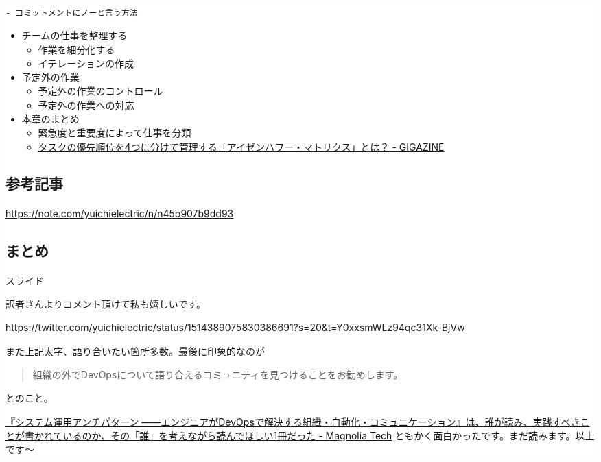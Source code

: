     - コミットメントにノーと言う方法
- チームの仕事を整理する
    - 作業を細分化する
    - イテレーションの作成
- 予定外の作業
    - 予定外の作業のコントロール
    - 予定外の作業への対応
- 本章のまとめ
    - 緊急度と重要度によって仕事を分類
    - [タスクの優先順位を4つに分けて管理する「アイゼンハワー・マトリクス」とは？ - GIGAZINE](https://gigazine.net/news/20201123-eisenhower-matrix/)


## 参考記事

https://note.com/yuichielectric/n/n45b907b9dd93

## まとめ

スライド

<script async class="speakerdeck-embed" data-id="fb39a6b47e2b4e3d80e2e88592ce9408" data-ratio="1.77725118483412" src="//speakerdeck.com/assets/embed.js"></script>


訳者さんよりコメント頂けて私も嬉しいです。

https://twitter.com/yuichielectric/status/1514389075830386691?s=20&t=Y0xxsmWLz94qc31Xk-BjVw



また上記太字、語り合いたい箇所多数。最後に印象的なのが

> 組織の外でDevOpsについて語り合えるコミュニティを見つけることをお勧めします。

とのこと。

[『システム運用アンチパターン ――エンジニアがDevOpsで解決する組織・自動化・コミュニケーション』は、誰が読み、実践すべきことが書かれているのか、その「誰」を考えながら読んでほしい1冊だった - Magnolia Tech](https://blog.magnolia.tech/entry/2022/04/23/164148)
ともかく面白かったです。まだ読みます。以上です～
